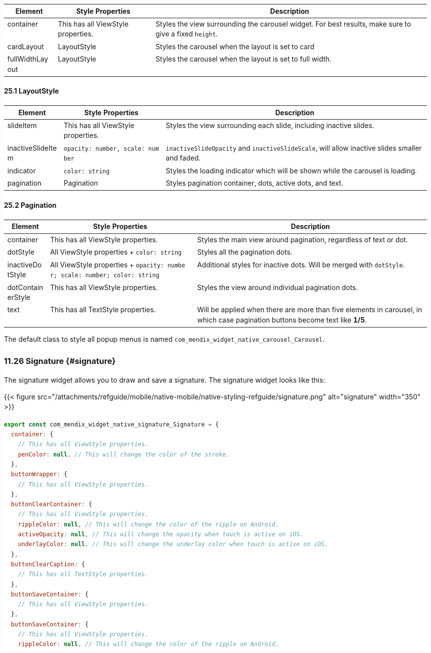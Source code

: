 | Element  | Style Properties | Description    |
| --- | --- | --- |
| container | This has all ViewStyle properties. | Styles the view surrounding the carousel widget. For best results, make sure to give a fixed `height`.                             |
| cardLayout | LayoutStyle | Styles the carousel when the layout is set to card  |
| fullWidthLayout | LayoutStyle  | Styles the carousel when the layout is set to full width. |

#### 25.1 LayoutStyle

| Element | Style Properties | Description   |
| --- | --- | --- |
| slideItem | This has all ViewStyle properties.  | Styles the view surrounding each slide, including inactive slides.  |
| inactiveSlideItem | `opacity: number, scale: number` | `inactiveSlideOpacity` and `inactiveSlideScale`, will allow inactive slides smaller and faded. |
| indicator | `color: string`  | Styles the loading indicator which will be shown while the carousel is loading.   |
| pagination | Pagination  | Styles pagination container, dots, active dots, and text.  |

#### 25.2 Pagination

| Element | Style Properties | Description  |
| ---|--- | --- |
| container | This has all ViewStyle properties.  | Styles the main view around pagination, regardless of text or dot.   |
| dotStyle | All ViewStyle properties + `color: string` | Styles all the pagination dots.  |
| inactiveDotStyle|  All ViewStyle properties + `opacity: number; scale: number; color: string` | Additional styles for inactive dots. Will be merged with `dotStyle`.  |
| dotContainerStyle | This has all ViewStyle properties. | Styles the view around individual pagination dots.  |
| text | This has all TextStyle properties.| Will be applied when there are more than five elements in carousel, in which case pagination buttons become text like **1/5**. |

The default class to style all popup menus is named `com_mendix_widget_native_carousel_Carousel`.

### 11.26 Signature {#signature}

The signature widget allows you to draw and save a signature. The signature widget looks like this: 

{{< figure src="/attachments/refguide/mobile/native-mobile/native-styling-refguide/signature.png" alt="signature"   width="350"  >}}

```javascript
export const com_mendix_widget_native_signature_Signature = {
  container: {
    // This has all ViewStyle properties. 
    penColor: null, // This will change the color of the stroke.
  },
  buttonWrapper: {
    // This has all ViewStyle properties. 
  },
  buttonClearContainer: {
    // This has all ViewStyle properties. 
    rippleColor: null, // This will change the color of the ripple on Android.
    activeOpacity: null, // This will change the opacity when touch is active on iOS.
    underlayColor: null, // This will change the underlay color when touch is active on iOS.
  },
  buttonClearCaption: {
    // This has all TextStyle properties. 
  },
  buttonSaveContainer: {
    // This has all ViewStyle properties.
  },
  buttonSaveContainer: {
    // This has all ViewStyle properties. 
    rippleColor: null, // This will change the color of the ripple on Android.
```